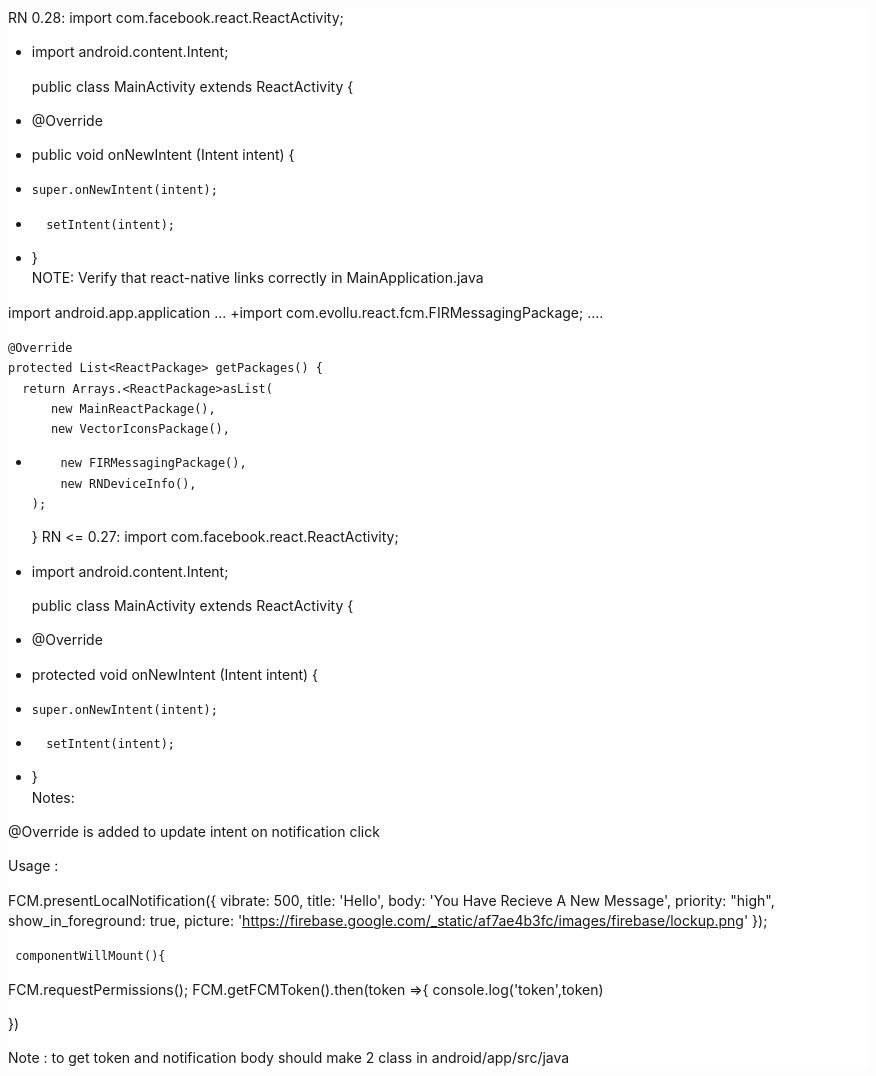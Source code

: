 RN 0.28:
  import com.facebook.react.ReactActivity;
+ import android.content.Intent;

  public class MainActivity extends ReactActivity {

+   @Override
+   public void onNewIntent (Intent intent) {
+     super.onNewIntent(intent);
+       setIntent(intent);
+   }       
NOTE: Verify that react-native links correctly in MainApplication.java

import android.app.application
...
+import com.evollu.react.fcm.FIRMessagingPackage;
....

    @Override
    protected List<ReactPackage> getPackages() {
      return Arrays.<ReactPackage>asList(
          new MainReactPackage(),
          new VectorIconsPackage(),
+         new FIRMessagingPackage(),
          new RNDeviceInfo(),
      );
    }
RN <= 0.27:
  import com.facebook.react.ReactActivity;
+ import android.content.Intent;

  public class MainActivity extends ReactActivity {

+   @Override
+   protected void onNewIntent (Intent intent) {
+     super.onNewIntent(intent);
+       setIntent(intent);
+   }       
Notes:

@Override is added to update intent on notification click



Usage : 

 FCM.presentLocalNotification({
      vibrate: 500,
      title: 'Hello',
      body: 'You Have Recieve A New Message',
      priority: "high",
      show_in_foreground: true,
      picture: 'https://firebase.google.com/_static/af7ae4b3fc/images/firebase/lockup.png'
     });

     componentWillMount(){
  FCM.requestPermissions();
  FCM.getFCMToken().then(token =>{
      console.log('token',token)
      
   

  })

  Note : 
  to get token and notification body should make 2 class in android/app/src/java